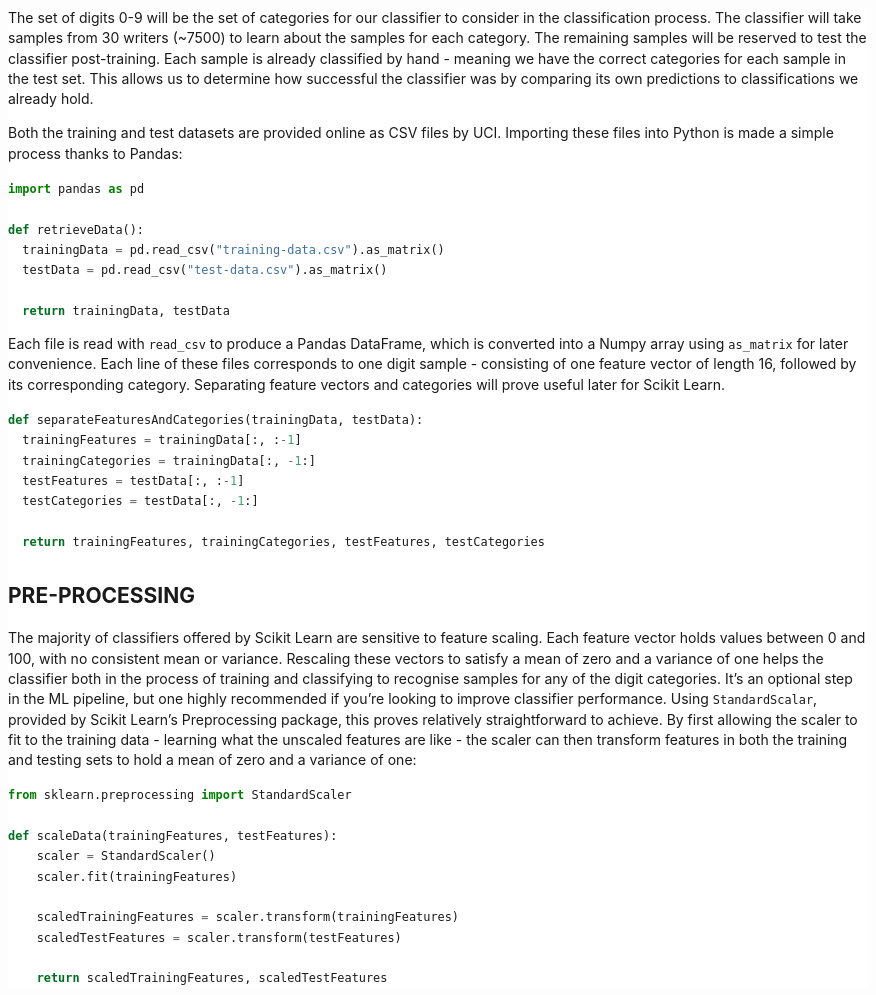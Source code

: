 The set of digits 0-9 will be the set of categories for our classifier to consider in the classification process. The classifier will take samples from 30 writers (~7500) to learn about the samples for each category. The remaining samples will be reserved to test the classifier post-training. Each sample is already classified by hand - meaning we have the correct categories for each sample in the test set. This allows us to determine how successful the classifier was by comparing its own predictions to classifications we already hold.

Both the training and test datasets are provided online as CSV files by UCI. Importing these files into Python is made a simple process thanks to Pandas:

```python
import pandas as pd

def retrieveData():
  trainingData = pd.read_csv("training-data.csv").as_matrix()
  testData = pd.read_csv("test-data.csv").as_matrix()

  return trainingData, testData
```

Each file is read with `read_csv` to produce a Pandas DataFrame, which is converted into a Numpy array using `as_matrix` for later convenience. Each line of these files corresponds to one digit sample - consisting of one feature vector of length 16, followed by its corresponding category. Separating feature vectors and categories will prove useful later for Scikit Learn.

```python
def separateFeaturesAndCategories(trainingData, testData):
  trainingFeatures = trainingData[:, :-1]
  trainingCategories = trainingData[:, -1:]
  testFeatures = testData[:, :-1]
  testCategories = testData[:, -1:]

  return trainingFeatures, trainingCategories, testFeatures, testCategories
```



## PRE-PROCESSING

The majority of classifiers offered by Scikit Learn are sensitive to feature scaling. Each feature vector holds values between 0 and 100, with no consistent mean or variance. Rescaling these vectors to satisfy a mean of zero and a variance of one helps the classifier both in the process of training and classifying to recognise samples for any of the digit categories. It’s an optional step in the ML pipeline, but one highly recommended if you’re looking to improve classifier performance. Using `StandardScalar`, provided by Scikit Learn’s Preprocessing package, this proves relatively straightforward to achieve. By first allowing the scaler to fit to the training data - learning what the unscaled features are like - the scaler can then transform features in both the training and testing sets to hold a mean of zero and a variance of one:

```python
from sklearn.preprocessing import StandardScaler

def scaleData(trainingFeatures, testFeatures):
    scaler = StandardScaler()
    scaler.fit(trainingFeatures)

    scaledTrainingFeatures = scaler.transform(trainingFeatures)
    scaledTestFeatures = scaler.transform(testFeatures)

    return scaledTrainingFeatures, scaledTestFeatures   
```
